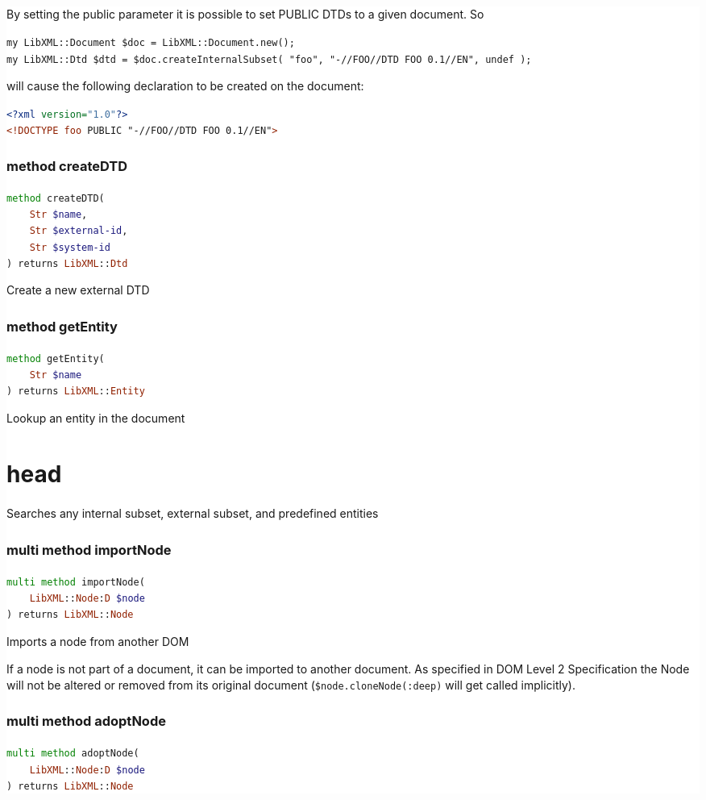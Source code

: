 By setting the public parameter it is possible to set PUBLIC DTDs to a given document. So

    my LibXML::Document $doc = LibXML::Document.new();
    my LibXML::Dtd $dtd = $doc.createInternalSubset( "foo", "-//FOO//DTD FOO 0.1//EN", undef );

will cause the following declaration to be created on the document:

```xml
<?xml version="1.0"?>
<!DOCTYPE foo PUBLIC "-//FOO//DTD FOO 0.1//EN">
```

### method createDTD

```raku
method createDTD(
    Str $name,
    Str $external-id,
    Str $system-id
) returns LibXML::Dtd
```

Create a new external DTD

### method getEntity

```raku
method getEntity(
    Str $name
) returns LibXML::Entity
```

Lookup an entity in the document

head
====



Searches any internal subset, external subset, and predefined entities

### multi method importNode

```raku
multi method importNode(
    LibXML::Node:D $node
) returns LibXML::Node
```

Imports a node from another DOM

If a node is not part of a document, it can be imported to another document. As specified in DOM Level 2 Specification the Node will not be altered or removed from its original document (`$node.cloneNode(:deep)` will get called implicitly).

### multi method adoptNode

```raku
multi method adoptNode(
    LibXML::Node:D $node
) returns LibXML::Node
```
